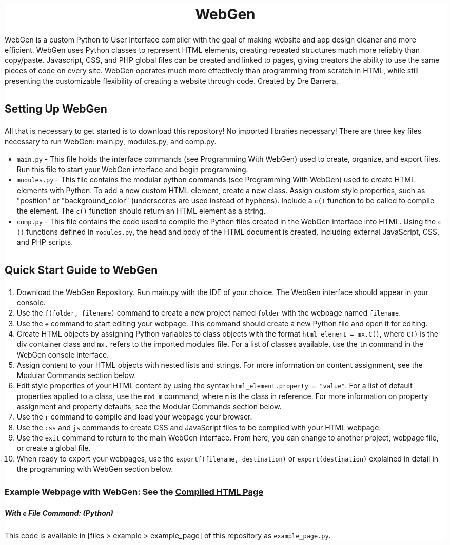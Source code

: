 <h1 align="center">WebGen</h1>
WebGen is a custom Python to User Interface compiler with the goal of making website and app design cleaner and more efficient.  WebGen uses Python classes to represent HTML elements, creating repeated structures much more reliably than copy/paste. Javascript, CSS, and PHP global files can be created and linked to pages, giving creators the ability to use the same pieces of code on every site. WebGen operates much more effectively than programming from scratch in HTML, while still presenting the customizable flexibility of creating a website through code. Created by <a href="https://www.drebarrera.com" target="_blank">Dre Barrera</a>.

<h2>Setting Up WebGen</h2>
All that is necessary to get started is to download this repository! No imported libraries necessary! There are three key files necessary to run WebGen: main.py, modules.py, and comp.py.
<ul>
<li><code>main.py</code> - This file holds the interface commands (see Programming With WebGen) used to create, organize, and export files. Run this file to start your WebGen interface and begin programming.</li>
<li><code>modules.py</code> - This file contains the modular python commands (see Programming With WebGen) used to create HTML elements with Python. To add a new custom HTML element, create a new class. Assign custom style properties, such as "position" or "background_color" (underscores are used instead of hyphens). Include a <code>c()</code> function to be called to compile the element. The <code>c()</code> function should return an HTML element as a string.</li>
<li><code>comp.py</code> - This file contains the code used to compile the Python files created in the WebGen interface into HTML. Using the <code>c()</code> functions defined in <code>modules.py</code>, the head and body of the HTML document is created, including external JavaScript, CSS, and PHP scripts.</li>
</ul>

<h2>Quick Start Guide to WebGen</h2>
<ol>
  <li>Download the WebGen Repository. Run main.py with the IDE of your choice. The WebGen interface should appear in your console.</li>
  <li>Use the <code>f(folder, filename)</code> command to create a new project named <code>folder</code> with the webpage named <code>filename</code>.</li>
  <li>Use the <code>e</code> command to start editing your webpage. This command should create a new Python file and open it for editing.</li>
  <li>Create HTML objects by assigning Python variables to class objects with the format <code>html_element = mx.C()</code>, where <code>C()</code> is the div container class and <code>mx.</code> refers to the imported modules file. For a list of classes available, use the <code>lm</code> command in the WebGen console interface.</li>
  <li>Assign content to your HTML objects with nested lists and strings. For more information on content assignment, see the Modular Commands section below.</li>
  <li>Edit style properties of your HTML content by using the syntax <code>html_element.property = "value"</code>. For a list of default properties applied to a class, use the <code>mod m</code> command, where <code>m</code> is the class in reference. For more information on property assignment and property defaults, see the Modular Commands section below.</li>
  <li>Use the <code>r</code> command to compile and load your webpage your browser.</li>
  <li>Use the <code>css</code> and <code>js</code> commands to create CSS and JavaScript files to be compiled with your HTML webpage.</li>
  <li>Use the <code>exit</code> command to return to the main WebGen interface. From here, you can change to another project, webpage file, or create a global file.</li>
  <li>When ready to export your webpages, use the <code>exportf(filename, destination)</code> or <code>export(destination)</code> explained in detail in the programming with WebGen section below.</li>
</ol>
<h3>Example Webpage with WebGen: See the <a href="https://drebarrera.github.io/webgen-example/index.html">Compiled HTML Page</a></h3>
<h5>With <code>e</code> File Command: (Python)</h5>
<p>This code is available in [files > example > example_page] of this repository as <code>example_page.py</code>.</p>
